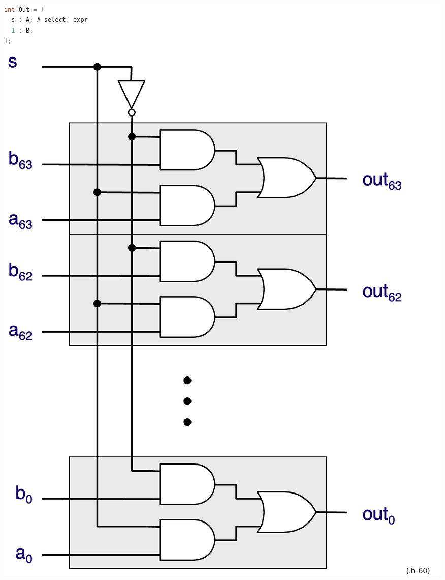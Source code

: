 ```c
int Out = [
  s : A; # select: expr
  1 : B;
];

```

![word_mux](./res/image/slides.assets/word_mux.png){.h-60}
